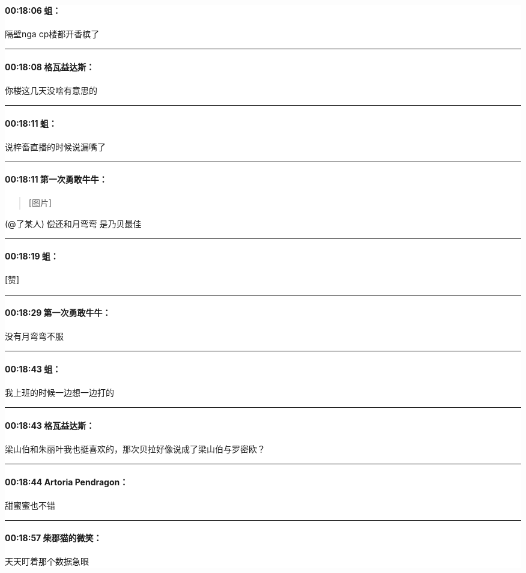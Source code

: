 #### 00:18:06  蛆：

 隔壁nga cp楼都开香槟了

*****

#### 00:18:08  格瓦益达斯：

你楼这几天没啥有意思的

*****

#### 00:18:11  蛆：

说梓畜直播的时候说漏嘴了

*****

#### 00:18:11  第一次勇敢牛牛：

<blockquote>[图片]</blockquote>
 (@了某人)  偿还和月弯弯 是乃贝最佳

*****

#### 00:18:19  蛆：

[赞]

*****

#### 00:18:29  第一次勇敢牛牛：

没有月弯弯不服

*****

#### 00:18:43  蛆：

我上班的时候一边想一边打的

*****

#### 00:18:43  格瓦益达斯：

梁山伯和朱丽叶我也挺喜欢的，那次贝拉好像说成了梁山伯与罗密欧？

*****

#### 00:18:44  Artoria Pendragon：

甜蜜蜜也不错

*****

#### 00:18:57  柴郡猫的微笑：

天天盯着那个数据急眼
